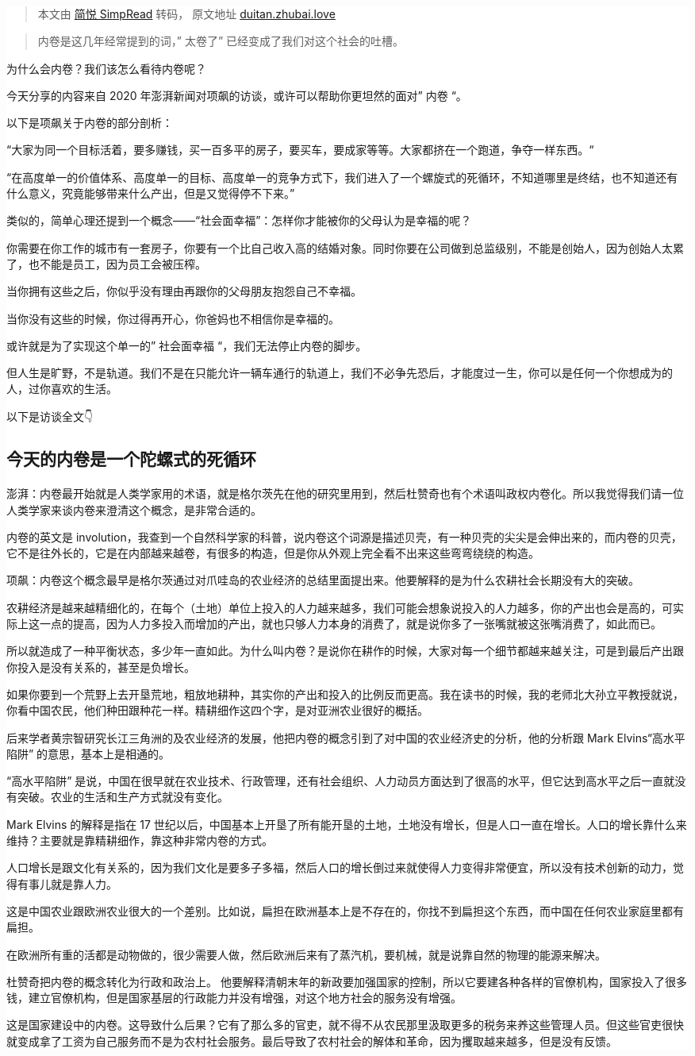 > 本文由 [简悦 SimpRead](http://ksria.com/simpread/) 转码， 原文地址 [duitan.zhubai.love](https://duitan.zhubai.love/posts/2252705443686195200?push_source_id=2190447923098329088&push_source_type=email)

> 内卷是这几年经常提到的词，” 太卷了” 已经变成了我们对这个社会的吐槽。  

为什么会内卷？我们该怎么看待内卷呢？

今天分享的内容来自 2020 年澎湃新闻对项飙的访谈，或许可以帮助你更坦然的面对” 内卷 “。

以下是项飙关于内卷的部分剖析：

“大家为同一个目标活着，要多赚钱，买一百多平的房子，要买车，要成家等等。大家都挤在一个跑道，争夺一样东西。“

“在高度单一的价值体系、高度单一的目标、高度单一的竞争方式下，我们进入了一个螺旋式的死循环，不知道哪里是终结，也不知道还有什么意义，究竟能够带来什么产出，但是又觉得停不下来。”

类似的，简单心理还提到一个概念——“社会面幸福”：怎样你才能被你的父母认为是幸福的呢？

你需要在你工作的城市有一套房子，你要有一个比自己收入高的结婚对象。同时你要在公司做到总监级别，不能是创始人，因为创始人太累了，也不能是员工，因为员工会被压榨。

当你拥有这些之后，你似乎没有理由再跟你的父母朋友抱怨自己不幸福。

当你没有这些的时候，你过得再开心，你爸妈也不相信你是幸福的。

或许就是为了实现这个单一的” 社会面幸福 “，我们无法停止内卷的脚步。

但人生是旷野，不是轨道。我们不是在只能允许一辆车通行的轨道上，我们不必争先恐后，才能度过一生，你可以是任何一个你想成为的人，过你喜欢的生活。

以下是访谈全文👇

今天的内卷是一个陀螺式的死循环
---------------

澎湃：内卷最开始就是人类学家用的术语，就是格尔茨先在他的研究里用到，然后杜赞奇也有个术语叫政权内卷化。所以我觉得我们请一位人类学家来谈内卷来澄清这个概念，是非常合适的。

内卷的英文是 involution，我查到一个自然科学家的科普，说内卷这个词源是描述贝壳，有一种贝壳的尖尖是会伸出来的，而内卷的贝壳，它不是往外长的，它是在内部越来越卷，有很多的构造，但是你从外观上完全看不出来这些弯弯绕绕的构造。

项飙：内卷这个概念最早是格尔茨通过对爪哇岛的农业经济的总结里面提出来。他要解释的是为什么农耕社会长期没有大的突破。

农耕经济是越来越精细化的，在每个（土地）单位上投入的人力越来越多，我们可能会想象说投入的人力越多，你的产出也会是高的，可实际上这一点的提高，因为人力多投入而增加的产出，就也只够人力本身的消费了，就是说你多了一张嘴就被这张嘴消费了，如此而已。

所以就造成了一种平衡状态，多少年一直如此。为什么叫内卷？是说你在耕作的时候，大家对每一个细节都越来越关注，可是到最后产出跟你投入是没有关系的，甚至是负增长。

如果你要到一个荒野上去开垦荒地，粗放地耕种，其实你的产出和投入的比例反而更高。我在读书的时候，我的老师北大孙立平教授就说，你看中国农民，他们种田跟种花一样。精耕细作这四个字，是对亚洲农业很好的概括。

后来学者黄宗智研究长江三角洲的及农业经济的发展，他把内卷的概念引到了对中国的农业经济史的分析，他的分析跟 Mark Elvins“高水平陷阱” 的意思，基本上是相通的。

“高水平陷阱” 是说，中国在很早就在农业技术、行政管理，还有社会组织、人力动员方面达到了很高的水平，但它达到高水平之后一直就没有突破。农业的生活和生产方式就没有变化。

Mark Elvins 的解释是指在 17 世纪以后，中国基本上开垦了所有能开垦的土地，土地没有增长，但是人口一直在增长。人口的增长靠什么来维持？主要就是靠精耕细作，靠这种非常内卷的方式。

人口增长是跟文化有关系的，因为我们文化是要多子多福，然后人口的增长倒过来就使得人力变得非常便宜，所以没有技术创新的动力，觉得有事儿就是靠人力。

这是中国农业跟欧洲农业很大的一个差别。比如说，扁担在欧洲基本上是不存在的，你找不到扁担这个东西，而中国在任何农业家庭里都有扁担。

在欧洲所有重的活都是动物做的，很少需要人做，然后欧洲后来有了蒸汽机，要机械，就是说靠自然的物理的能源来解决。

杜赞奇把内卷的概念转化为行政和政治上。 他要解释清朝末年的新政要加强国家的控制，所以它要建各种各样的官僚机构，国家投入了很多钱，建立官僚机构，但是国家基层的行政能力并没有增强，对这个地方社会的服务没有增强。

这是国家建设中的内卷。这导致什么后果？它有了那么多的官吏，就不得不从农民那里汲取更多的税务来养这些管理人员。但这些官吏很快就变成拿了工资为自己服务而不是为农村社会服务。最后导致了农村社会的解体和革命，因为攫取越来越多，但是没有反馈。
